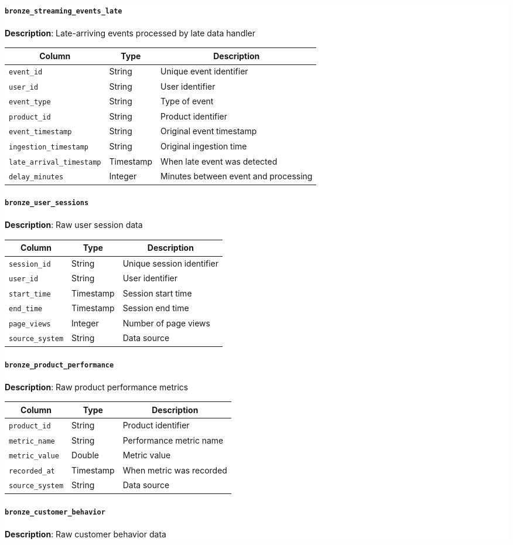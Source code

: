 #### `bronze_streaming_events_late`
**Description**: Late-arriving events processed by late data handler

| Column | Type | Description |
|--------|------|-------------|
| `event_id` | String | Unique event identifier |
| `user_id` | String | User identifier |
| `event_type` | String | Type of event |
| `product_id` | String | Product identifier |
| `event_timestamp` | String | Original event timestamp |
| `ingestion_timestamp` | String | Original ingestion time |
| `late_arrival_timestamp` | Timestamp | When late event was detected |
| `delay_minutes` | Integer | Minutes between event and processing |

#### `bronze_user_sessions`
**Description**: Raw user session data

| Column | Type | Description |
|--------|------|-------------|
| `session_id` | String | Unique session identifier |
| `user_id` | String | User identifier |
| `start_time` | Timestamp | Session start time |
| `end_time` | Timestamp | Session end time |
| `page_views` | Integer | Number of page views |
| `source_system` | String | Data source |

#### `bronze_product_performance`
**Description**: Raw product performance metrics

| Column | Type | Description |
|--------|------|-------------|
| `product_id` | String | Product identifier |
| `metric_name` | String | Performance metric name |
| `metric_value` | Double | Metric value |
| `recorded_at` | Timestamp | When metric was recorded |
| `source_system` | String | Data source |

#### `bronze_customer_behavior`
**Description**: Raw customer behavior data

